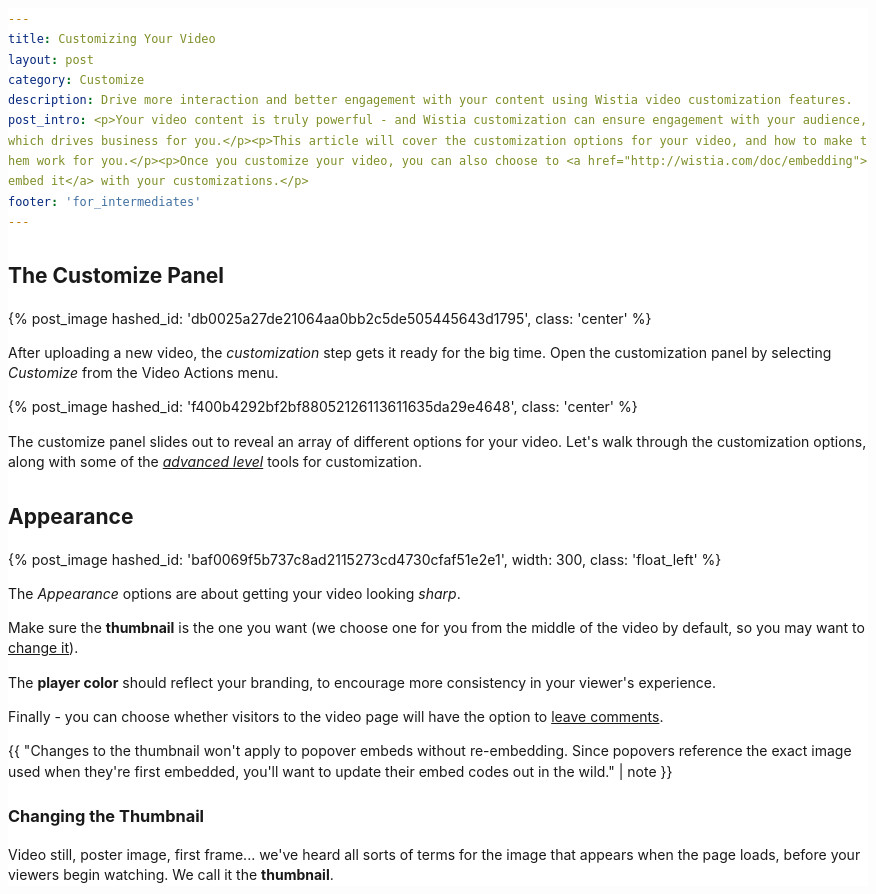 ```yaml
---
title: Customizing Your Video
layout: post
category: Customize
description: Drive more interaction and better engagement with your content using Wistia video customization features.
post_intro: <p>Your video content is truly powerful - and Wistia customization can ensure engagement with your audience, which drives business for you.</p><p>This article will cover the customization options for your video, and how to make them work for you.</p><p>Once you customize your video, you can also choose to <a href="http://wistia.com/doc/embedding">embed it</a> with your customizations.</p>
footer: 'for_intermediates'
---
```


## The Customize Panel

{% post_image hashed_id: 'db0025a27de21064aa0bb2c5de505445643d1795', class: 'center' %}

After uploading a new video, the *customization* step gets it ready for the big
time. Open the customization panel by selecting *Customize* from the
<span class="action_menu">Video Actions</span> menu.

{% post_image hashed_id: 'f400b4292bf2bf88052126113611635da29e4648', class: 'center' %}

The customize panel slides out to reveal an array of different options for your
video. Let's walk through the customization options, along with some of the
[*advanced level*](#advanced_customize_features) tools for customization.

## Appearance

{% post_image hashed_id: 'baf0069f5b737c8ad2115273cd4730cfaf51e2e1', width: 300, class: 'float_left' %}

The *Appearance* options are about getting your video looking *sharp*.

Make sure the **thumbnail** is the one you want (we choose one for you from the middle
of the video by default, so you may want to [change it](#changing_the_thumbnail)).

The **player color** should reflect your branding, to encourage more consistency in
your viewer's experience.

Finally - you can choose whether visitors to the video page will have the
option to [leave comments](#turn_off_comments).

{{ "Changes to the thumbnail won't apply to popover embeds without re-embedding. Since popovers reference the exact image used when they're first embedded, you'll want to update their embed codes out in the wild." | note }}

### Changing the Thumbnail

Video still, poster image, first frame... we've heard all sorts of terms for the
image that appears when the page loads, before your viewers begin watching.
We call it the **thumbnail**.
